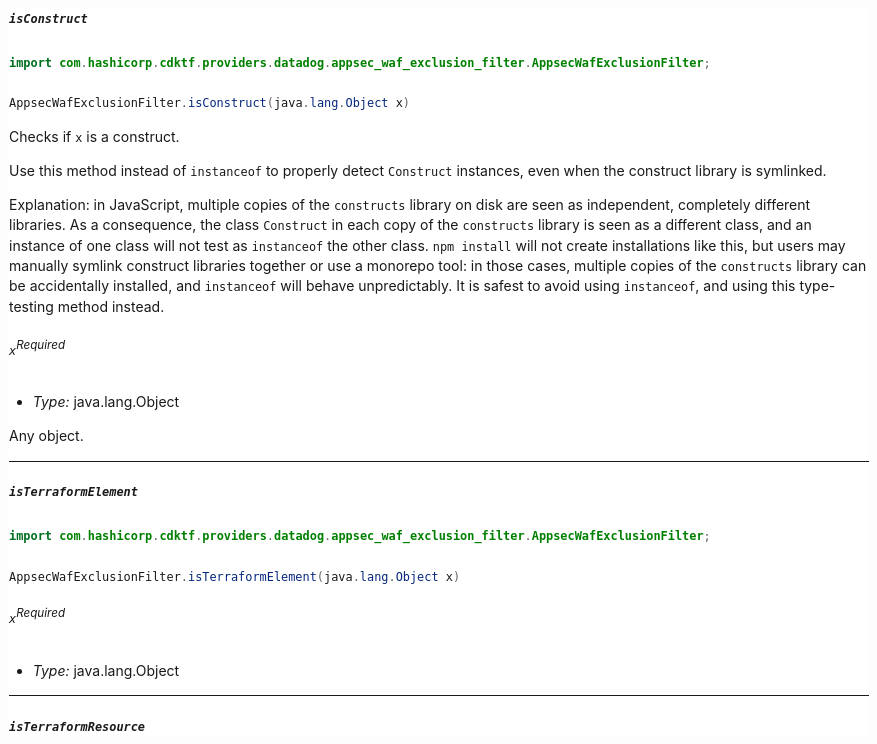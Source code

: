##### `isConstruct` <a name="isConstruct" id="@cdktf/provider-datadog.appsecWafExclusionFilter.AppsecWafExclusionFilter.isConstruct"></a>

```java
import com.hashicorp.cdktf.providers.datadog.appsec_waf_exclusion_filter.AppsecWafExclusionFilter;

AppsecWafExclusionFilter.isConstruct(java.lang.Object x)
```

Checks if `x` is a construct.

Use this method instead of `instanceof` to properly detect `Construct`
instances, even when the construct library is symlinked.

Explanation: in JavaScript, multiple copies of the `constructs` library on
disk are seen as independent, completely different libraries. As a
consequence, the class `Construct` in each copy of the `constructs` library
is seen as a different class, and an instance of one class will not test as
`instanceof` the other class. `npm install` will not create installations
like this, but users may manually symlink construct libraries together or
use a monorepo tool: in those cases, multiple copies of the `constructs`
library can be accidentally installed, and `instanceof` will behave
unpredictably. It is safest to avoid using `instanceof`, and using
this type-testing method instead.

###### `x`<sup>Required</sup> <a name="x" id="@cdktf/provider-datadog.appsecWafExclusionFilter.AppsecWafExclusionFilter.isConstruct.parameter.x"></a>

- *Type:* java.lang.Object

Any object.

---

##### `isTerraformElement` <a name="isTerraformElement" id="@cdktf/provider-datadog.appsecWafExclusionFilter.AppsecWafExclusionFilter.isTerraformElement"></a>

```java
import com.hashicorp.cdktf.providers.datadog.appsec_waf_exclusion_filter.AppsecWafExclusionFilter;

AppsecWafExclusionFilter.isTerraformElement(java.lang.Object x)
```

###### `x`<sup>Required</sup> <a name="x" id="@cdktf/provider-datadog.appsecWafExclusionFilter.AppsecWafExclusionFilter.isTerraformElement.parameter.x"></a>

- *Type:* java.lang.Object

---

##### `isTerraformResource` <a name="isTerraformResource" id="@cdktf/provider-datadog.appsecWafExclusionFilter.AppsecWafExclusionFilter.isTerraformResource"></a>

